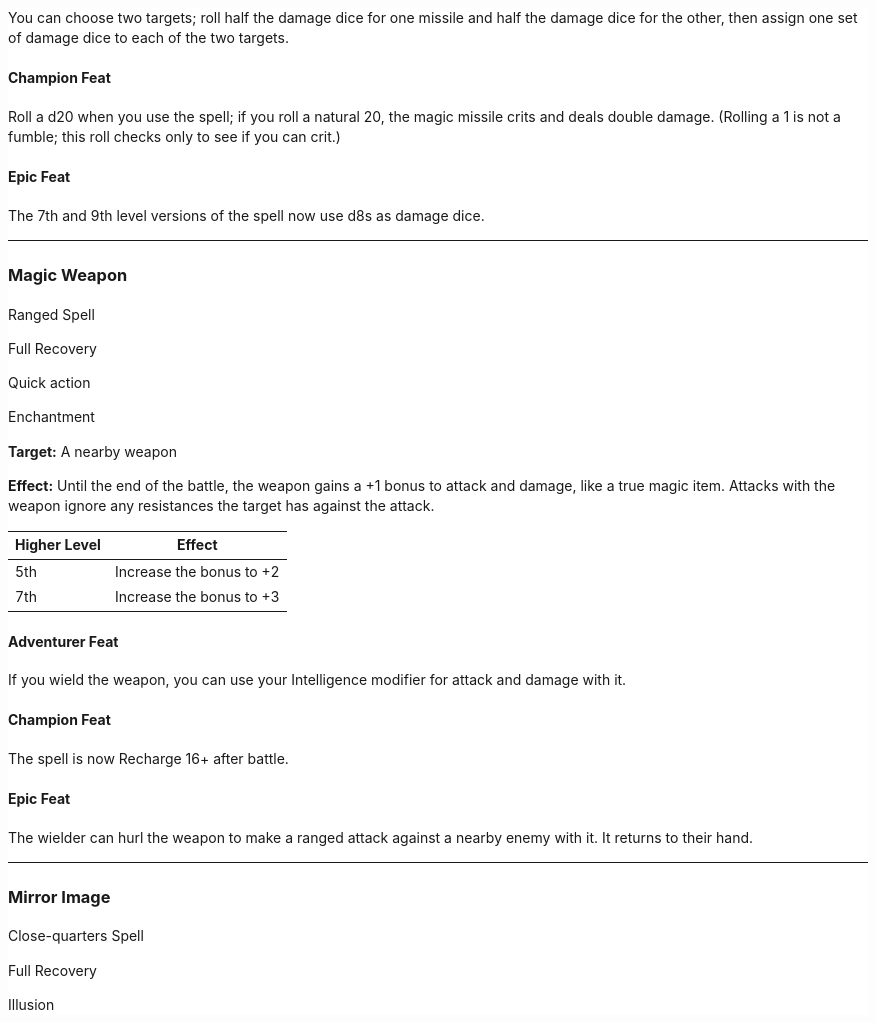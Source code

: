 You can choose two targets; roll half the damage dice for one missile and half the damage dice for the other, then assign one set of damage dice to each of the two targets.

#### Champion Feat

Roll a d20 when you use the spell; if you roll a natural 20, the magic missile crits and deals double damage. (Rolling a 1 is not a fumble; this roll checks only to see if you can crit.)

#### Epic Feat

The 7th and 9th level versions of the spell now use d8s as damage dice.

---

### Magic Weapon

Ranged Spell

Full Recovery

Quick action

Enchantment

**Target:** A nearby weapon

**Effect:** Until the end of the battle, the weapon gains a +1 bonus to attack and damage, like a true magic item. Attacks with the weapon ignore any resistances the target has against the attack.

| Higher Level | Effect |
| --- | --- |
| 5th | Increase the bonus to +2 |
| 7th | Increase the bonus to +3 |

#### Adventurer Feat

If you wield the weapon, you can use your Intelligence modifier for attack and damage with it.

#### Champion Feat

The spell is now Recharge 16+ after battle.

#### Epic Feat

The wielder can hurl the weapon to make a ranged attack against a nearby enemy with it. It returns to their hand.

---

### Mirror Image

Close-quarters Spell

Full Recovery

Illusion

